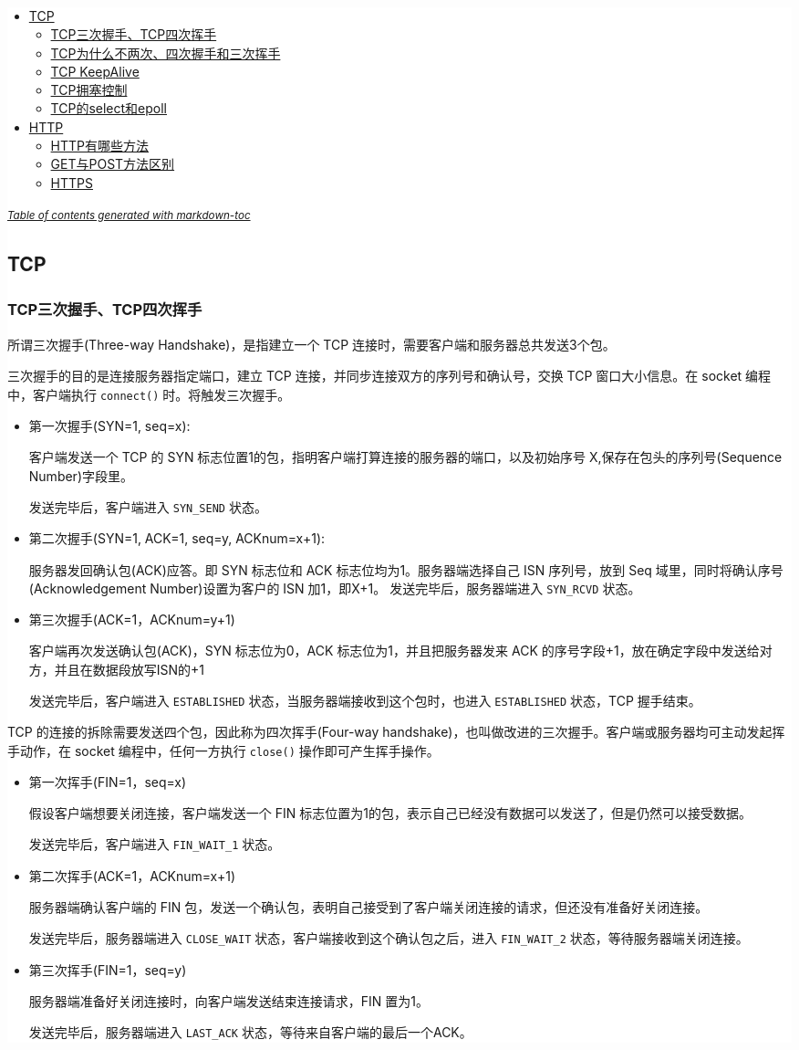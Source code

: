 
- [TCP](#tcp)
  * [TCP三次握手、TCP四次挥手](#tcp-----tcp----)
  * [TCP为什么不两次、四次握手和三次挥手](#tcp----------------)
  * [TCP KeepAlive](#tcp-keepalive)
  * [TCP拥塞控制](#tcp----)
  * [TCP的select和epoll](#tcp-select-epoll)
- [HTTP](#http)
  * [HTTP有哪些方法](#http-----)
  * [GET与POST方法区别](#get-post----)
  * [HTTPS](#https)

<small><i><a href='http://ecotrust-canada.github.io/markdown-toc/'>Table of contents generated with markdown-toc</a></i></small>


## TCP

### TCP三次握手、TCP四次挥手

所谓三次握手(Three-way Handshake)，是指建立一个 TCP 连接时，需要客户端和服务器总共发送3个包。

三次握手的目的是连接服务器指定端口，建立 TCP 连接，并同步连接双方的序列号和确认号，交换 TCP 窗口大小信息。在 socket 编程中，客户端执行 `connect()` 时。将触发三次握手。

- 第一次握手(SYN=1, seq=x):

  客户端发送一个 TCP 的 SYN 标志位置1的包，指明客户端打算连接的服务器的端口，以及初始序号 X,保存在包头的序列号(Sequence Number)字段里。

  发送完毕后，客户端进入 `SYN_SEND` 状态。

- 第二次握手(SYN=1, ACK=1, seq=y, ACKnum=x+1):

  服务器发回确认包(ACK)应答。即 SYN 标志位和 ACK 标志位均为1。服务器端选择自己 ISN 序列号，放到 Seq 域里，同时将确认序号(Acknowledgement Number)设置为客户的 ISN 加1，即X+1。 发送完毕后，服务器端进入 `SYN_RCVD` 状态。

- 第三次握手(ACK=1，ACKnum=y+1)

  客户端再次发送确认包(ACK)，SYN 标志位为0，ACK 标志位为1，并且把服务器发来 ACK 的序号字段+1，放在确定字段中发送给对方，并且在数据段放写ISN的+1

  发送完毕后，客户端进入 `ESTABLISHED` 状态，当服务器端接收到这个包时，也进入 `ESTABLISHED` 状态，TCP 握手结束。

TCP 的连接的拆除需要发送四个包，因此称为四次挥手(Four-way handshake)，也叫做改进的三次握手。客户端或服务器均可主动发起挥手动作，在 socket 编程中，任何一方执行 `close()` 操作即可产生挥手操作。

- 第一次挥手(FIN=1，seq=x)

  假设客户端想要关闭连接，客户端发送一个 FIN 标志位置为1的包，表示自己已经没有数据可以发送了，但是仍然可以接受数据。

  发送完毕后，客户端进入 `FIN_WAIT_1` 状态。

- 第二次挥手(ACK=1，ACKnum=x+1)

  服务器端确认客户端的 FIN 包，发送一个确认包，表明自己接受到了客户端关闭连接的请求，但还没有准备好关闭连接。

  发送完毕后，服务器端进入 `CLOSE_WAIT` 状态，客户端接收到这个确认包之后，进入 `FIN_WAIT_2` 状态，等待服务器端关闭连接。

- 第三次挥手(FIN=1，seq=y)

  服务器端准备好关闭连接时，向客户端发送结束连接请求，FIN 置为1。

  发送完毕后，服务器端进入 `LAST_ACK` 状态，等待来自客户端的最后一个ACK。
